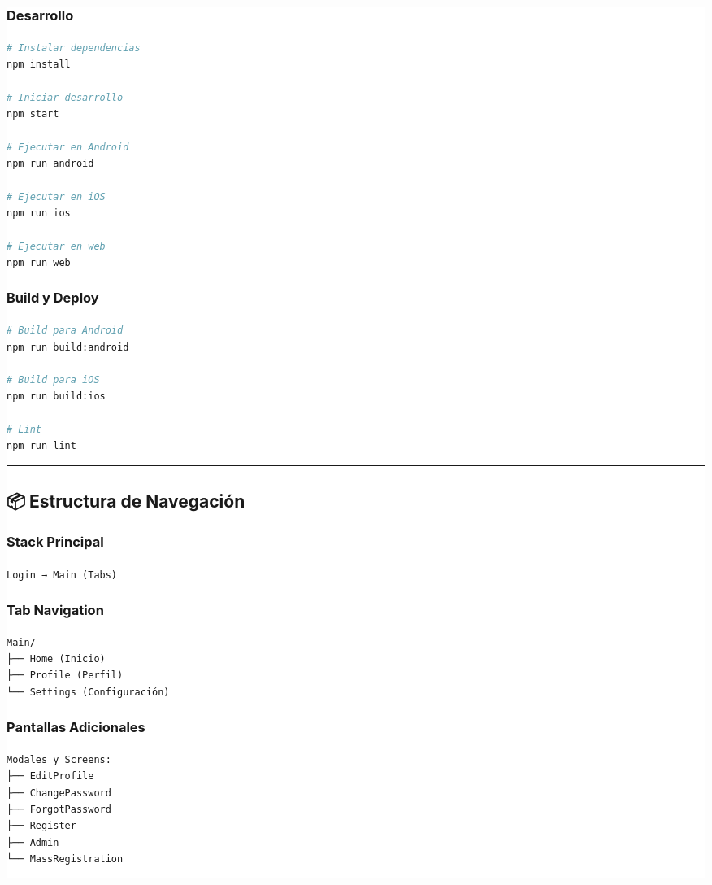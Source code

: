 ### **Desarrollo**
```bash
# Instalar dependencias
npm install

# Iniciar desarrollo
npm start

# Ejecutar en Android
npm run android

# Ejecutar en iOS
npm run ios

# Ejecutar en web
npm run web
```

### **Build y Deploy**
```bash
# Build para Android
npm run build:android

# Build para iOS
npm run build:ios

# Lint
npm run lint
```

---

## 📦 Estructura de Navegación

### **Stack Principal**
```
Login → Main (Tabs)
```

### **Tab Navigation**
```
Main/
├── Home (Inicio)
├── Profile (Perfil)
└── Settings (Configuración)
```

### **Pantallas Adicionales**
```
Modales y Screens:
├── EditProfile
├── ChangePassword
├── ForgotPassword
├── Register
├── Admin
└── MassRegistration
```

---